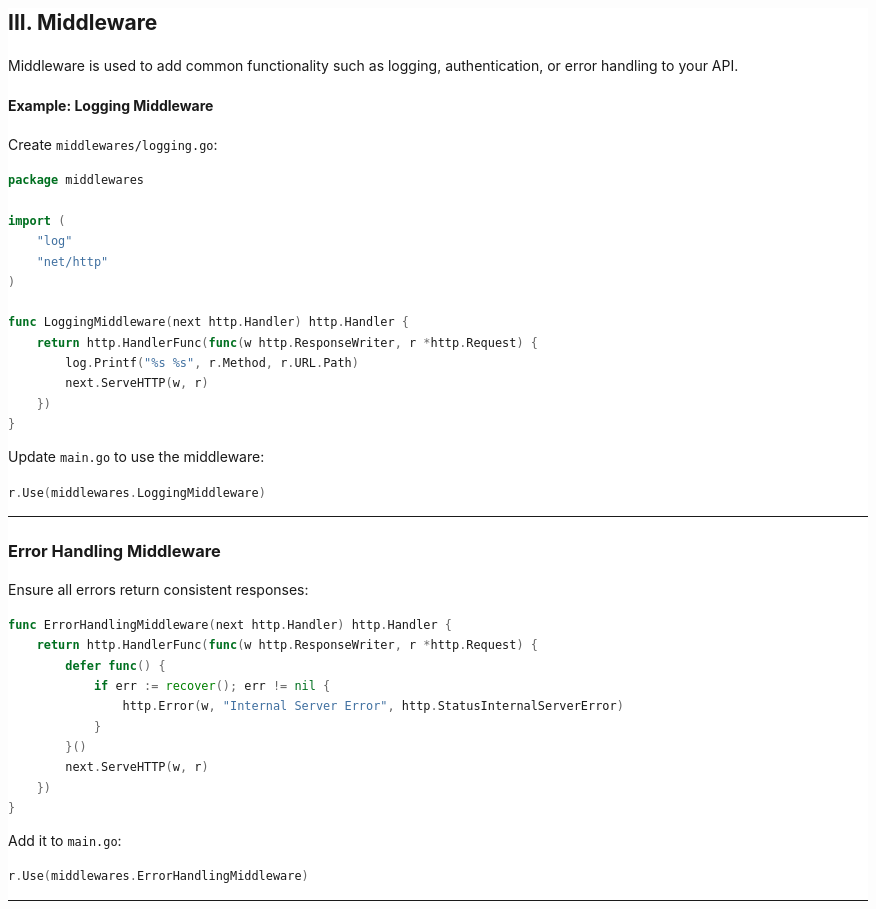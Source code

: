 ## **III. Middleware**

Middleware is used to add common functionality such as logging, authentication, or error handling to your API.

#### **Example: Logging Middleware**
Create `middlewares/logging.go`:

```go
package middlewares

import (
    "log"
    "net/http"
)

func LoggingMiddleware(next http.Handler) http.Handler {
    return http.HandlerFunc(func(w http.ResponseWriter, r *http.Request) {
        log.Printf("%s %s", r.Method, r.URL.Path)
        next.ServeHTTP(w, r)
    })
}
```

Update `main.go` to use the middleware:

```go
r.Use(middlewares.LoggingMiddleware)
```

---

### **Error Handling Middleware**
Ensure all errors return consistent responses:

```go
func ErrorHandlingMiddleware(next http.Handler) http.Handler {
    return http.HandlerFunc(func(w http.ResponseWriter, r *http.Request) {
        defer func() {
            if err := recover(); err != nil {
                http.Error(w, "Internal Server Error", http.StatusInternalServerError)
            }
        }()
        next.ServeHTTP(w, r)
    })
}
```

Add it to `main.go`:
```go
r.Use(middlewares.ErrorHandlingMiddleware)
```

---
